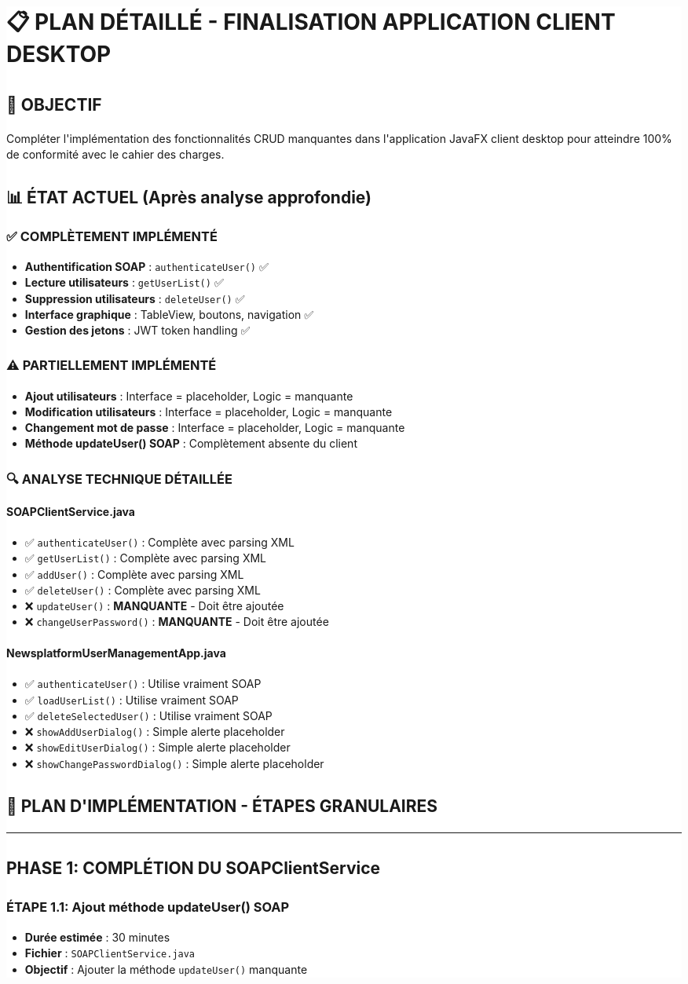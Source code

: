 # 📋 PLAN DÉTAILLÉ - FINALISATION APPLICATION CLIENT DESKTOP

## 🎯 OBJECTIF
Compléter l'implémentation des fonctionnalités CRUD manquantes dans l'application JavaFX client desktop pour atteindre 100% de conformité avec le cahier des charges.

## 📊 ÉTAT ACTUEL (Après analyse approfondie)

### ✅ **COMPLÈTEMENT IMPLÉMENTÉ**
- **Authentification SOAP** : `authenticateUser()` ✅
- **Lecture utilisateurs** : `getUserList()` ✅  
- **Suppression utilisateurs** : `deleteUser()` ✅
- **Interface graphique** : TableView, boutons, navigation ✅
- **Gestion des jetons** : JWT token handling ✅

### ⚠️ **PARTIELLEMENT IMPLÉMENTÉ**
- **Ajout utilisateurs** : Interface = placeholder, Logic = manquante
- **Modification utilisateurs** : Interface = placeholder, Logic = manquante
- **Changement mot de passe** : Interface = placeholder, Logic = manquante
- **Méthode updateUser() SOAP** : Complètement absente du client

### 🔍 **ANALYSE TECHNIQUE DÉTAILLÉE**

#### **SOAPClientService.java**
- ✅ `authenticateUser()` : Complète avec parsing XML
- ✅ `getUserList()` : Complète avec parsing XML
- ✅ `addUser()` : Complète avec parsing XML
- ✅ `deleteUser()` : Complète avec parsing XML
- ❌ `updateUser()` : **MANQUANTE** - Doit être ajoutée
- ❌ `changeUserPassword()` : **MANQUANTE** - Doit être ajoutée

#### **NewsplatformUserManagementApp.java**
- ✅ `authenticateUser()` : Utilise vraiment SOAP
- ✅ `loadUserList()` : Utilise vraiment SOAP
- ✅ `deleteSelectedUser()` : Utilise vraiment SOAP
- ❌ `showAddUserDialog()` : Simple alerte placeholder
- ❌ `showEditUserDialog()` : Simple alerte placeholder
- ❌ `showChangePasswordDialog()` : Simple alerte placeholder

## 🚀 PLAN D'IMPLÉMENTATION - ÉTAPES GRANULAIRES

---

## **PHASE 1: COMPLÉTION DU SOAPClientService**

### **ÉTAPE 1.1: Ajout méthode updateUser() SOAP**
- **Durée estimée** : 30 minutes
- **Fichier** : `SOAPClientService.java`
- **Objectif** : Ajouter la méthode `updateUser()` manquante

